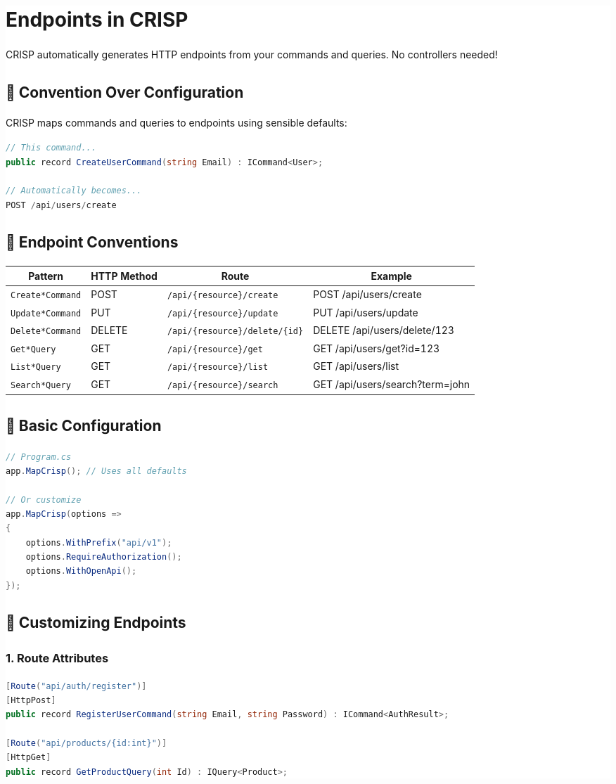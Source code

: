 # Endpoints in CRISP

CRISP automatically generates HTTP endpoints from your commands and queries. No controllers needed!

## 🎯 Convention Over Configuration

CRISP maps commands and queries to endpoints using sensible defaults:

```csharp
// This command...
public record CreateUserCommand(string Email) : ICommand<User>;

// Automatically becomes...
POST /api/users/create
```

## 📍 Endpoint Conventions

| Pattern          | HTTP Method | Route                         | Example                         |
| ---------------- | ----------- | ----------------------------- | ------------------------------- |
| `Create*Command` | POST        | `/api/{resource}/create`      | POST /api/users/create          |
| `Update*Command` | PUT         | `/api/{resource}/update`      | PUT /api/users/update           |
| `Delete*Command` | DELETE      | `/api/{resource}/delete/{id}` | DELETE /api/users/delete/123    |
| `Get*Query`      | GET         | `/api/{resource}/get`         | GET /api/users/get?id=123       |
| `List*Query`     | GET         | `/api/{resource}/list`        | GET /api/users/list             |
| `Search*Query`   | GET         | `/api/{resource}/search`      | GET /api/users/search?term=john |

## 🔧 Basic Configuration

```csharp
// Program.cs
app.MapCrisp(); // Uses all defaults

// Or customize
app.MapCrisp(options =>
{
    options.WithPrefix("api/v1");
    options.RequireAuthorization();
    options.WithOpenApi();
});
```

## 📝 Customizing Endpoints

### 1. Route Attributes
```csharp
[Route("api/auth/register")]
[HttpPost]
public record RegisterUserCommand(string Email, string Password) : ICommand<AuthResult>;

[Route("api/products/{id:int}")]
[HttpGet]
public record GetProductQuery(int Id) : IQuery<Product>;
```
